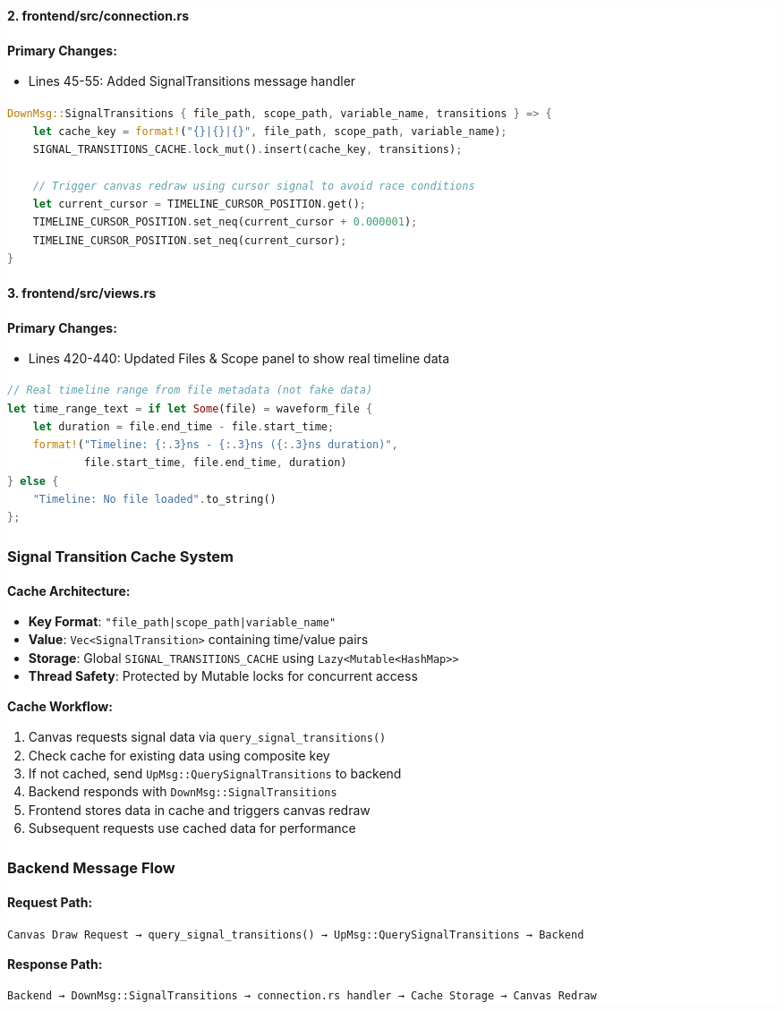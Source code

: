 #### 2. frontend/src/connection.rs  
**Primary Changes:**
- Lines 45-55: Added SignalTransitions message handler
```rust
DownMsg::SignalTransitions { file_path, scope_path, variable_name, transitions } => {
    let cache_key = format!("{}|{}|{}", file_path, scope_path, variable_name);
    SIGNAL_TRANSITIONS_CACHE.lock_mut().insert(cache_key, transitions);
    
    // Trigger canvas redraw using cursor signal to avoid race conditions
    let current_cursor = TIMELINE_CURSOR_POSITION.get();
    TIMELINE_CURSOR_POSITION.set_neq(current_cursor + 0.000001);
    TIMELINE_CURSOR_POSITION.set_neq(current_cursor);
}
```

#### 3. frontend/src/views.rs
**Primary Changes:**  
- Lines 420-440: Updated Files & Scope panel to show real timeline data
```rust
// Real timeline range from file metadata (not fake data)
let time_range_text = if let Some(file) = waveform_file {
    let duration = file.end_time - file.start_time;
    format!("Timeline: {:.3}ns - {:.3}ns ({:.3}ns duration)", 
            file.start_time, file.end_time, duration)
} else {
    "Timeline: No file loaded".to_string()
};
```

### Signal Transition Cache System

**Cache Architecture:**
- **Key Format**: `"file_path|scope_path|variable_name"`
- **Value**: `Vec<SignalTransition>` containing time/value pairs
- **Storage**: Global `SIGNAL_TRANSITIONS_CACHE` using `Lazy<Mutable<HashMap>>`
- **Thread Safety**: Protected by Mutable locks for concurrent access

**Cache Workflow:**
1. Canvas requests signal data via `query_signal_transitions()`
2. Check cache for existing data using composite key
3. If not cached, send `UpMsg::QuerySignalTransitions` to backend
4. Backend responds with `DownMsg::SignalTransitions` 
5. Frontend stores data in cache and triggers canvas redraw
6. Subsequent requests use cached data for performance

### Backend Message Flow

**Request Path:**
```
Canvas Draw Request → query_signal_transitions() → UpMsg::QuerySignalTransitions → Backend
```

**Response Path:**
```  
Backend → DownMsg::SignalTransitions → connection.rs handler → Cache Storage → Canvas Redraw
```
